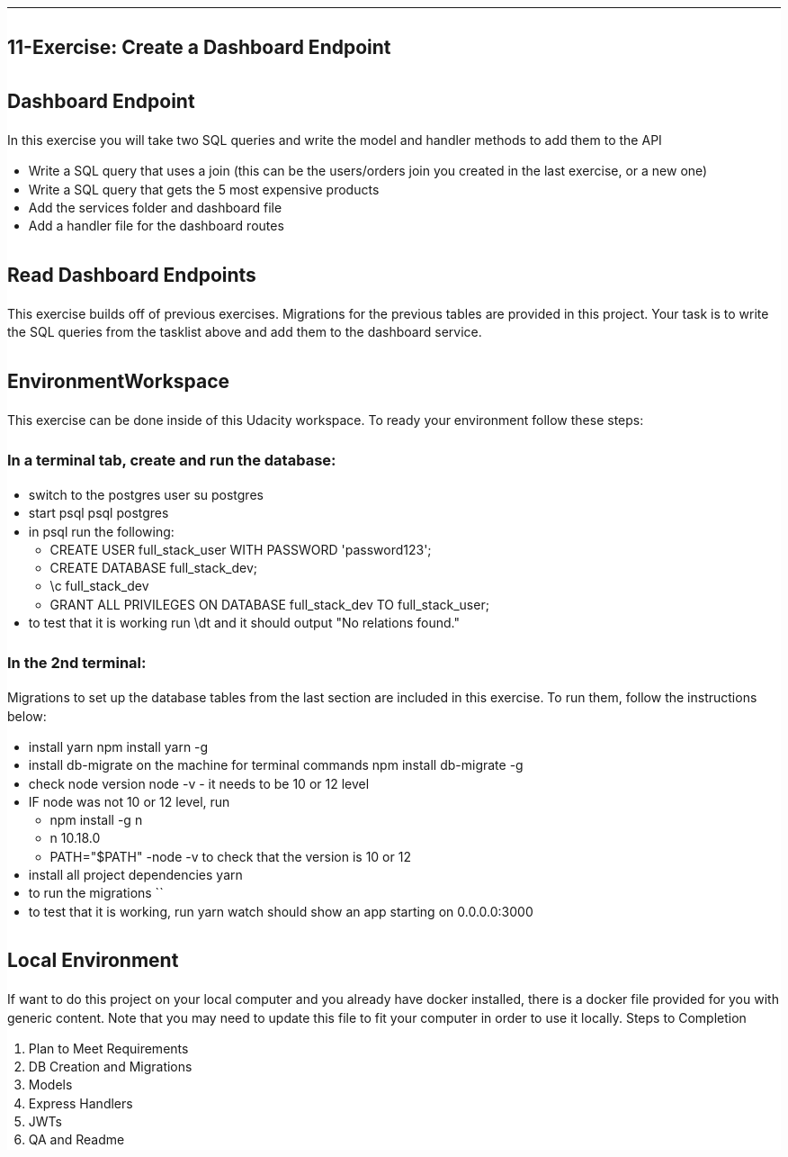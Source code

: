 
--------------------------------------------------------------------
## 11-Exercise: Create a Dashboard Endpoint
## Dashboard Endpoint
In this exercise you will take two SQL queries and write the model and handler methods to add them to the API
- Write a SQL query that uses a join (this can be the users/orders join you created in the last exercise, or a new one)
- Write a SQL query that gets the 5 most expensive products
- Add the services folder and dashboard file
- Add a handler file for the dashboard routes
## Read Dashboard Endpoints
This exercise builds off of previous exercises. Migrations for the previous tables are provided in this project. Your task is to write the SQL queries from the tasklist above and add them to the dashboard service.
## EnvironmentWorkspace
This exercise can be done inside of this Udacity workspace. To ready your environment follow these steps:
### In a terminal tab, create and run the database:
- switch to the postgres user su postgres
- start psql psql postgres
- in psql run the following:
    - CREATE USER full_stack_user WITH PASSWORD 'password123';
    - CREATE DATABASE full_stack_dev;
    - \c full_stack_dev
    - GRANT ALL PRIVILEGES ON DATABASE full_stack_dev TO full_stack_user;
- to test that it is working run \dt and it should output "No relations found."
### In the 2nd terminal:
Migrations to set up the database tables from the last section are included in this exercise. To run them, follow the instructions below:
- install yarn npm install yarn -g
- install db-migrate on the machine for terminal commands npm install db-migrate -g
- check node version node -v - it needs to be 10 or 12 level
- IF node was not 10 or 12 level, run
    - npm install -g n
    - n 10.18.0
    - PATH="$PATH"
    -node -v to check that the version is 10 or 12
- install all project dependencies yarn
- to run the migrations ``
- to test that it is working, run yarn watch should show an app starting on 0.0.0.0:3000
## Local Environment
If want to do this project on your local computer and you already have docker installed, there is a docker file provided for you with generic content. Note that you may need to update this file to fit your computer in order to use it locally.
Steps to Completion
1. Plan to Meet Requirements
2. DB Creation and Migrations
3. Models
4. Express Handlers
5. JWTs
6. QA and Readme
